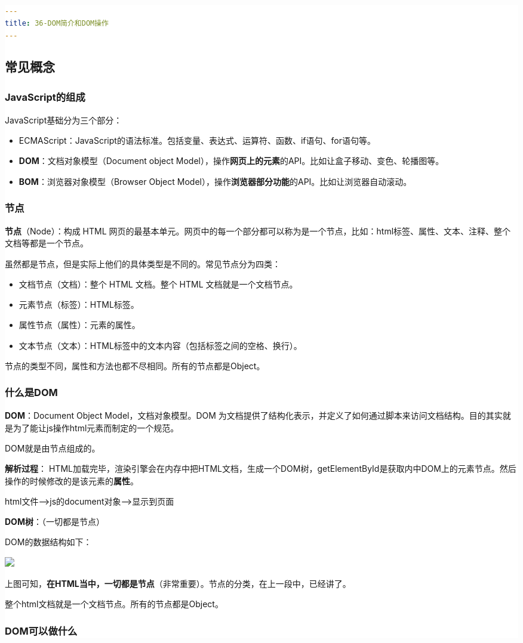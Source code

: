 ```yaml
---
title: 36-DOM简介和DOM操作
---
```


## 常见概念

### JavaScript的组成

JavaScript基础分为三个部分：

- ECMAScript：JavaScript的语法标准。包括变量、表达式、运算符、函数、if语句、for语句等。

- **DOM**：文档对象模型（Document object Model），操作**网页上的元素**的API。比如让盒子移动、变色、轮播图等。

- **BOM**：浏览器对象模型（Browser Object Model），操作**浏览器部分功能**的API。比如让浏览器自动滚动。

### 节点

**节点**（Node）：构成 HTML 网页的最基本单元。网页中的每一个部分都可以称为是一个节点，比如：html标签、属性、文本、注释、整个文档等都是一个节点。

虽然都是节点，但是实际上他们的具体类型是不同的。常见节点分为四类：

- 文档节点（文档）：整个 HTML 文档。整个 HTML 文档就是一个文档节点。

- 元素节点（标签）：HTML标签。

- 属性节点（属性）：元素的属性。

- 文本节点（文本）：HTML标签中的文本内容（包括标签之间的空格、换行）。

节点的类型不同，属性和方法也都不尽相同。所有的节点都是Object。

### 什么是DOM

**DOM**：Document Object Model，文档对象模型。DOM 为文档提供了结构化表示，并定义了如何通过脚本来访问文档结构。目的其实就是为了能让js操作html元素而制定的一个规范。

DOM就是由节点组成的。

**解析过程**：
HTML加载完毕，渲染引擎会在内存中把HTML文档，生成一个DOM树，getElementById是获取内中DOM上的元素节点。然后操作的时候修改的是该元素的**属性**。

html文件-->js的document对象-->显示到页面

**DOM树**：（一切都是节点）

DOM的数据结构如下：

![](https://raw.githubusercontent.com/zhanghaooss/clouding/master/img/20180126_2105.png)

上图可知，**在HTML当中，一切都是节点**（非常重要）。节点的分类，在上一段中，已经讲了。

整个html文档就是一个文档节点。所有的节点都是Object。

### DOM可以做什么
